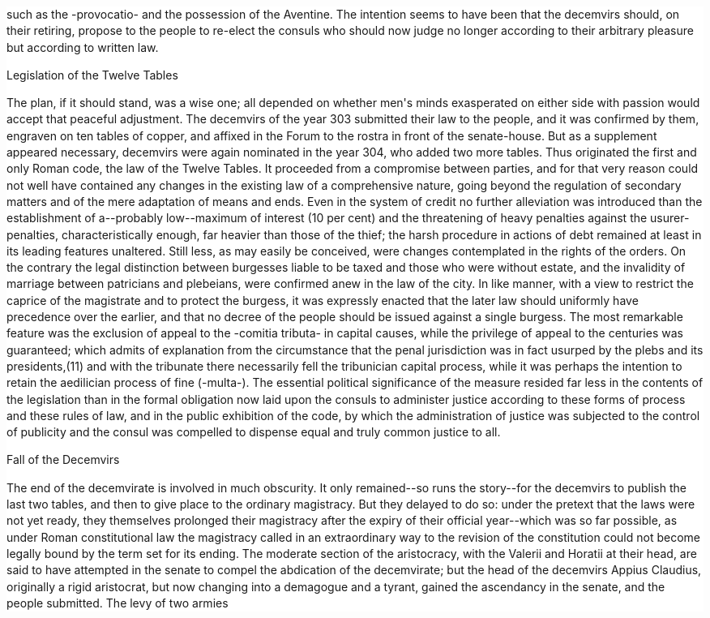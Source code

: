 such as the -provocatio- and the possession of the Aventine.  The
intention seems to have been that the decemvirs should, on their
retiring, propose to the people to re-elect the consuls who should
now judge no longer according to their arbitrary pleasure but
according to written law.

Legislation of the Twelve Tables

The plan, if it should stand, was a wise one; all depended on whether
men's minds exasperated on either side with passion would accept that
peaceful adjustment.  The decemvirs of the year 303 submitted their
law to the people, and it was confirmed by them, engraven on ten
tables of copper, and affixed in the Forum to the rostra in front
of the senate-house.  But as a supplement appeared necessary,
decemvirs were again nominated in the year 304, who added two more
tables.  Thus originated the first and only Roman code, the law of the
Twelve Tables.  It proceeded from a compromise between parties, and
for that very reason could not well have contained any changes in the
existing law of a comprehensive nature, going beyond the regulation of
secondary matters and of the mere adaptation of means and ends.  Even
in the system of credit no further alleviation was introduced than the
establishment of a--probably low--maximum of interest (10 per cent)
and the threatening of heavy penalties against the usurer-penalties,
characteristically enough, far heavier than those of the thief; the
harsh procedure in actions of debt remained at least in its leading
features unaltered.  Still less, as may easily be conceived, were
changes contemplated in the rights of the orders.  On the contrary the
legal distinction between burgesses liable to be taxed and those who
were without estate, and the invalidity of marriage between patricians
and plebeians, were confirmed anew in the law of the city.  In like
manner, with a view to restrict the caprice of the magistrate and
to protect the burgess, it was expressly enacted that the later law
should uniformly have precedence over the earlier, and that no decree
of the people should be issued against a single burgess.  The most
remarkable feature was the exclusion of appeal to the -comitia
tributa- in capital causes, while the privilege of appeal to the
centuries was guaranteed; which admits of explanation from the
circumstance that the penal jurisdiction was in fact usurped by the
plebs and its presidents,(11) and with the tribunate there necessarily
fell the tribunician capital process, while it was perhaps the
intention to retain the aedilician process of fine (-multa-).
The essential political significance of the measure resided far less
in the contents of the legislation than in the formal obligation now
laid upon the consuls to administer justice according to these forms
of process and these rules of law, and in the public exhibition of
the code, by which the administration of justice was subjected to the
control of publicity and the consul was compelled to dispense equal
and truly common justice to all.

Fall of the Decemvirs

The end of the decemvirate is involved in much obscurity.  It only
remained--so runs the story--for the decemvirs to publish the last
two tables, and then to give place to the ordinary magistracy.  But
they delayed to do so: under the pretext that the laws were not yet
ready, they themselves prolonged their magistracy after the expiry
of their official year--which was so far possible, as under Roman
constitutional law the magistracy called in an extraordinary way to
the revision of the constitution could not become legally bound by
the term set for its ending.  The moderate section of the aristocracy,
with the Valerii and Horatii at their head, are said to have attempted
in the senate to compel the abdication of the decemvirate; but the
head of the decemvirs Appius Claudius, originally a rigid aristocrat,
but now changing into a demagogue and a tyrant, gained the ascendancy
in the senate, and the people submitted.  The levy of two armies